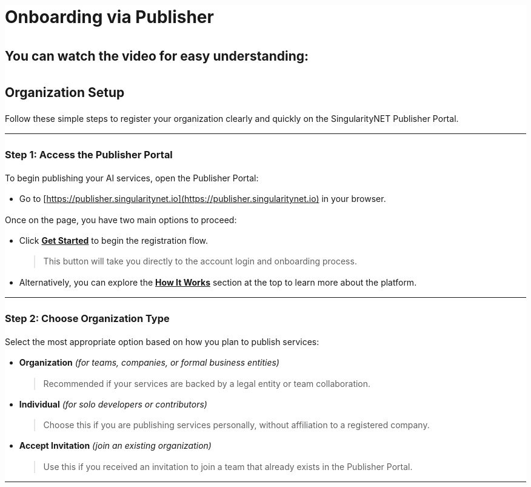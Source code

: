 # Onboarding via Publisher

## You can watch the video for easy understanding:

<iframe width="560" height="315" src="https://www.youtube.com/embed/8AtkPUYLy8g?si=cEpyujqdisaS35Xg" title="YouTube video player" frameborder="0" allow="accelerometer; autoplay; clipboard-write; encrypted-media; gyroscope; picture-in-picture; web-share" referrerpolicy="strict-origin-when-cross-origin" allowfullscreen></iframe>

## **Organization Setup**

Follow these simple steps to register your organization clearly and quickly on the SingularityNET Publisher Portal.

---

### **Step 1: Access the Publisher Portal**

To begin publishing your AI services, open the Publisher Portal:

* Go to [https://publisher.singularitynet.io](https://publisher.singularitynet.io) in your browser.

Once on the page, you have two main options to proceed:

* Click [**Get Started**](https://publisher.singularitynet.io/enroll) to begin the registration flow.

  > This button will take you directly to the account login and onboarding process.

* Alternatively, you can explore the [**How It Works**](https://publisher.singularitynet.io/howitworks) section at the top to learn more about the platform.

---

### **Step 2: Choose Organization Type**

Select the most appropriate option based on how you plan to publish services:

* **Organization** *(for teams, companies, or formal business entities)*

  > Recommended if your services are backed by a legal entity or team collaboration.

* **Individual** *(for solo developers or contributors)*

  > Choose this if you are publishing services personally, without affiliation to a registered company.

* **Accept Invitation** *(join an existing organization)*

  > Use this if you received an invitation to join a team that already exists in the Publisher Portal.

<ImageViewer src="/assets/images/products/AIMarketplace/publisher/OrganizationType.png" alt="Organization Type"/>

---
